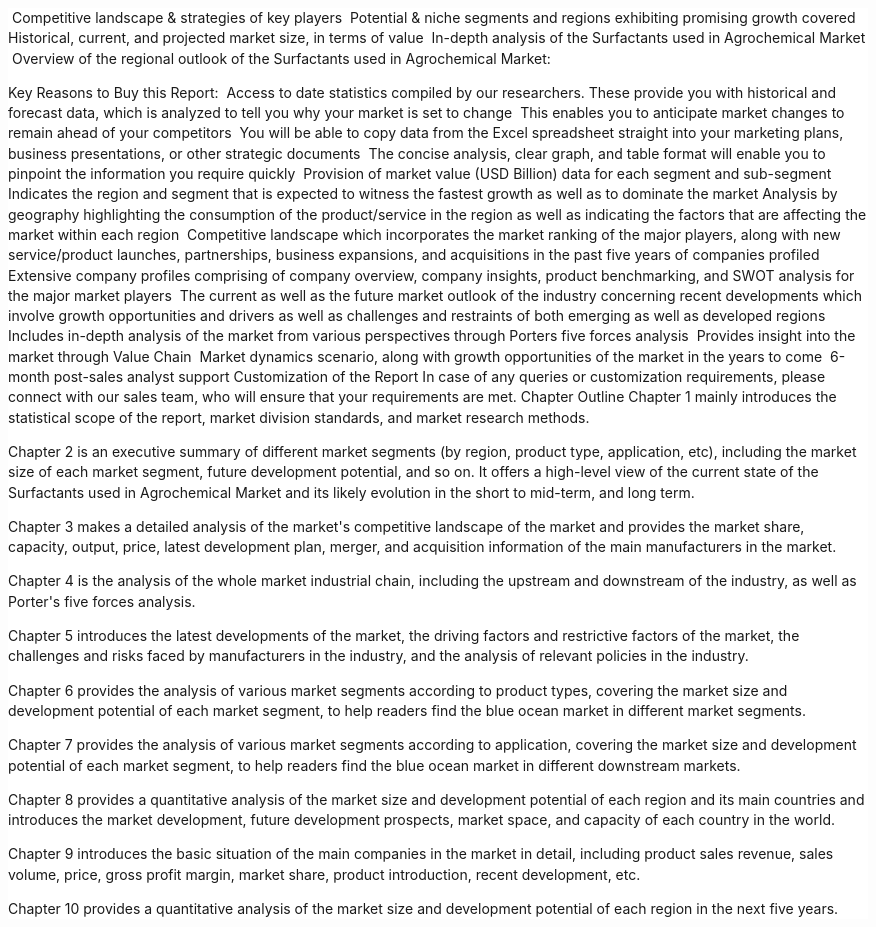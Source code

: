  Competitive landscape &amp; strategies of key players
 Potential &amp; niche segments and regions exhibiting promising growth covered
 Historical, current, and projected market size, in terms of value
 In-depth analysis of the Surfactants used in Agrochemical Market
 Overview of the regional outlook of the Surfactants used in Agrochemical Market:</p><p>
Key Reasons to Buy this Report:
 Access to date statistics compiled by our researchers. These provide you with historical and forecast data, which is analyzed to tell you why your market is set to change
 This enables you to anticipate market changes to remain ahead of your competitors
 You will be able to copy data from the Excel spreadsheet straight into your marketing plans, business presentations, or other strategic documents
 The concise analysis, clear graph, and table format will enable you to pinpoint the information you require quickly
 Provision of market value (USD Billion) data for each segment and sub-segment
 Indicates the region and segment that is expected to witness the fastest growth as well as to dominate the market
 Analysis by geography highlighting the consumption of the product/service in the region as well as indicating the factors that are affecting the market within each region
 Competitive landscape which incorporates the market ranking of the major players, along with new service/product launches, partnerships, business expansions, and acquisitions in the past five years of companies profiled
 Extensive company profiles comprising of company overview, company insights, product benchmarking, and SWOT analysis for the major market players
 The current as well as the future market outlook of the industry concerning recent developments which involve growth opportunities and drivers as well as challenges and restraints of both emerging as well as developed regions
 Includes in-depth analysis of the market from various perspectives through Porters five forces analysis
 Provides insight into the market through Value Chain
 Market dynamics scenario, along with growth opportunities of the market in the years to come
 6-month post-sales analyst support
Customization of the Report
In case of any queries or customization requirements, please connect with our sales team, who will ensure that your requirements are met.
Chapter Outline
Chapter 1 mainly introduces the statistical scope of the report, market division standards, and market research methods.</p><p>
Chapter 2 is an executive summary of different market segments (by region, product type, application, etc), including the market size of each market segment, future development potential, and so on. It offers a high-level view of the current state of the Surfactants used in Agrochemical Market and its likely evolution in the short to mid-term, and long term.</p><p>
Chapter 3 makes a detailed analysis of the market's competitive landscape of the market and provides the market share, capacity, output, price, latest development plan, merger, and acquisition information of the main manufacturers in the market.</p><p>
Chapter 4 is the analysis of the whole market industrial chain, including the upstream and downstream of the industry, as well as Porter's five forces analysis.</p><p>
Chapter 5 introduces the latest developments of the market, the driving factors and restrictive factors of the market, the challenges and risks faced by manufacturers in the industry, and the analysis of relevant policies in the industry.</p><p>
Chapter 6 provides the analysis of various market segments according to product types, covering the market size and development potential of each market segment, to help readers find the blue ocean market in different market segments.</p><p>
Chapter 7 provides the analysis of various market segments according to application, covering the market size and development potential of each market segment, to help readers find the blue ocean market in different downstream markets.</p><p>
Chapter 8 provides a quantitative analysis of the market size and development potential of each region and its main countries and introduces the market development, future development prospects, market space, and capacity of each country in the world.</p><p>
Chapter 9 introduces the basic situation of the main companies in the market in detail, including product sales revenue, sales volume, price, gross profit margin, market share, product introduction, recent development, etc.</p><p>
Chapter 10 provides a quantitative analysis of the market size and development potential of each region in the next five years.</p><p>
